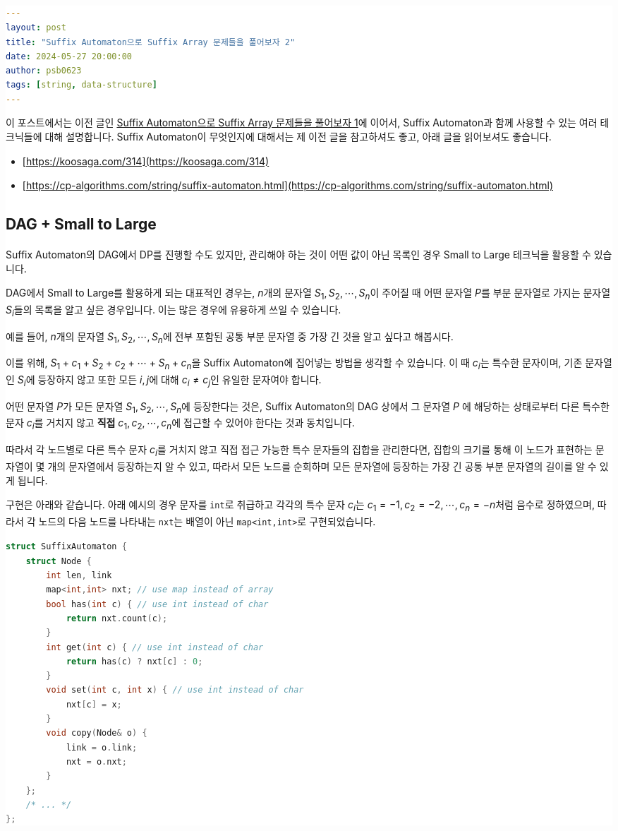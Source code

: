 ```yaml
---
layout: post
title: "Suffix Automaton으로 Suffix Array 문제들을 풀어보자 2"
date: 2024-05-27 20:00:00
author: psb0623
tags: [string, data-structure]
---
```


이 포스트에서는 이전 글인 [Suffix Automaton으로 Suffix Array 문제들을 풀어보자 1](https://infossm.github.io/blog/2024/04/25/suffix-automaton-instead-of-suffix-array-1/)에 이어서, Suffix Automaton과 함께 사용할 수 있는 여러 테크닉들에 대해 설명합니다. Suffix Automaton이 무엇인지에 대해서는 제 이전 글을 참고하셔도 좋고, 아래 글을 읽어보셔도 좋습니다.

- [https://koosaga.com/314](https://koosaga.com/314)

- [https://cp-algorithms.com/string/suffix-automaton.html](https://cp-algorithms.com/string/suffix-automaton.html)

## DAG + Small to Large

Suffix Automaton의 DAG에서 DP를 진행할 수도 있지만, 관리해야 하는 것이 어떤 값이 아닌 목록인 경우 Small to Large 테크닉을 활용할 수 있습니다.

DAG에서 Small to Large를 활용하게 되는 대표적인 경우는, $n$개의 문자열 $S_1, S_2, \cdots, S_n$이 주어질 때 어떤 문자열 $P$를 부분 문자열로 가지는 문자열 $S_i$들의 목록을 알고 싶은 경우입니다. 이는 많은 경우에 유용하게 쓰일 수 있습니다.

예를 들어, $n$개의 문자열 $S_1, S_2, \cdots, S_n$에 전부 포함된 공통 부분 문자열 중 가장 긴 것을 알고 싶다고 해봅시다.

이를 위해, $S_1+c_1+S_2+c_2+\cdots+S_n+c_n$을 Suffix Automaton에 집어넣는 방법을 생각할 수 있습니다. 이 때 $c_i$는 특수한 문자이며, 기존 문자열인 $S_i$에 등장하지 않고 또한 모든 $i, j$에 대해 $c_i \ne c_j$인 유일한 문자여야 합니다.

어떤 문자열 $P$가 모든 문자열  $S_1, S_2, \cdots, S_n$에 등장한다는 것은, Suffix Automaton의 DAG 상에서 그 문자열 $P$ 에 해당하는 상태로부터 다른 특수한 문자 $c_i$를 거치지 않고 **직접** $c_1, c_2, \cdots, c_n$에 접근할 수 있어야 한다는 것과 동치입니다.

따라서 각 노드별로 다른 특수 문자 $c_i$를 거치지 않고 직접 접근 가능한 특수 문자들의 집합을 관리한다면, 집합의 크기를 통해 이 노드가 표현하는 문자열이 몇 개의 문자열에서 등장하는지 알 수 있고, 따라서 모든 노드를 순회하며 모든 문자열에 등장하는 가장 긴 공통 부분 문자열의 길이를 알 수 있게 됩니다.

구현은 아래와 같습니다. 아래 예시의 경우 문자를 ```int```로 취급하고 각각의 특수 문자 $c_i$는 $c_1 = -1, c_2 = -2, \cdots, c_n = -n$처럼 음수로 정하였으며, 따라서 각 노드의 다음 노드를 나타내는 ```nxt```는 배열이 아닌 ```map<int,int>```로 구현되었습니다.


```c++
struct SuffixAutomaton {
	struct Node {
		int len, link
		map<int,int> nxt; // use map instead of array
		bool has(int c) { // use int instead of char
			return nxt.count(c);
		}
		int get(int c) { // use int instead of char
			return has(c) ? nxt[c] : 0;
		}
		void set(int c, int x) { // use int instead of char
			nxt[c] = x;
		}
		void copy(Node& o) {
			link = o.link;
			nxt = o.nxt;
		}
	};
	/* ... */
};
```
